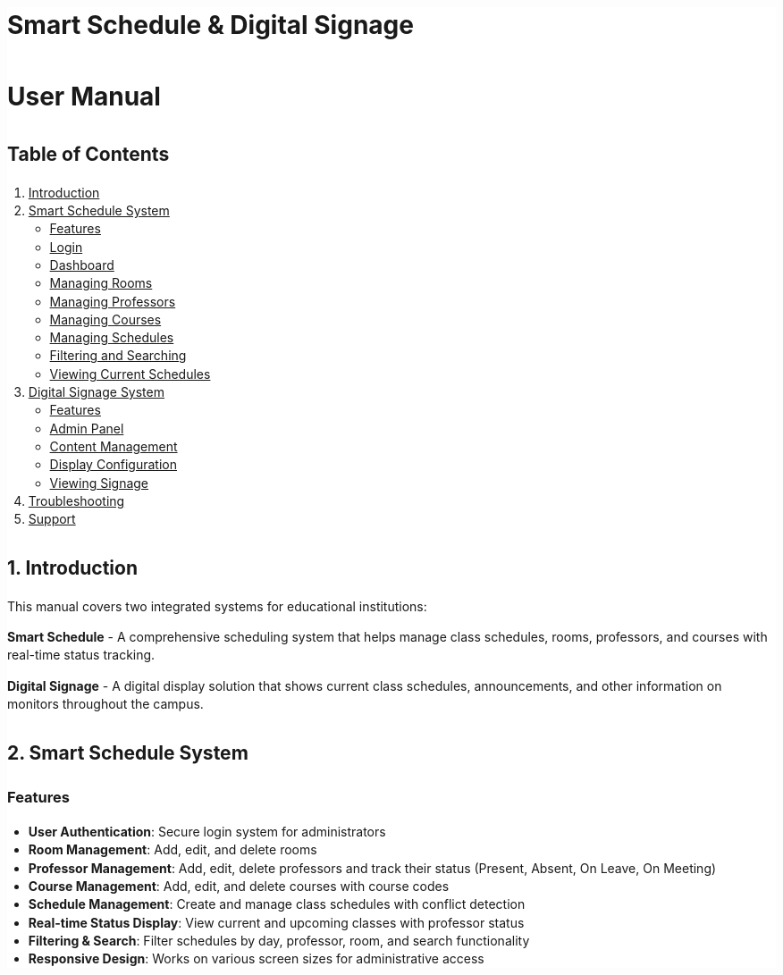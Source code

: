 # Smart Schedule & Digital Signage
# User Manual

## Table of Contents
1. [Introduction](#introduction)
2. [Smart Schedule System](#smart-schedule-system)
   - [Features](#smart-schedule-features)
   - [Login](#smart-schedule-login)
   - [Dashboard](#smart-schedule-dashboard)
   - [Managing Rooms](#managing-rooms)
   - [Managing Professors](#managing-professors)
   - [Managing Courses](#managing-courses)
   - [Managing Schedules](#managing-schedules)
   - [Filtering and Searching](#smart-schedule-filtering)
   - [Viewing Current Schedules](#viewing-current-schedules)
3. [Digital Signage System](#digital-signage-system)
   - [Features](#digital-signage-features)
   - [Admin Panel](#digital-signage-admin)
   - [Content Management](#content-management)
   - [Display Configuration](#display-configuration)
   - [Viewing Signage](#viewing-signage)
4. [Troubleshooting](#troubleshooting)
5. [Support](#support)

<a name="introduction"></a>
## 1. Introduction

This manual covers two integrated systems for educational institutions:

**Smart Schedule** - A comprehensive scheduling system that helps manage class schedules, rooms, professors, and courses with real-time status tracking.

**Digital Signage** - A digital display solution that shows current class schedules, announcements, and other information on monitors throughout the campus.

<a name="smart-schedule-system"></a>
## 2. Smart Schedule System

<a name="smart-schedule-features"></a>
### Features

- **User Authentication**: Secure login system for administrators
- **Room Management**: Add, edit, and delete rooms
- **Professor Management**: Add, edit, delete professors and track their status (Present, Absent, On Leave, On Meeting)
- **Course Management**: Add, edit, and delete courses with course codes
- **Schedule Management**: Create and manage class schedules with conflict detection
- **Real-time Status Display**: View current and upcoming classes with professor status
- **Filtering & Search**: Filter schedules by day, professor, room, and search functionality
- **Responsive Design**: Works on various screen sizes for administrative access
